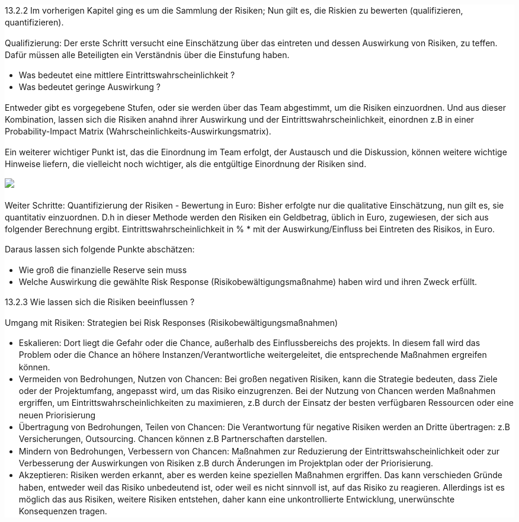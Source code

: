 13.2.2
Im vorherigen Kapitel ging es um die Sammlung der Risiken;
Nun gilt es, die Riskien zu bewerten (qualifizieren, quantifizieren).

Qualifizierung:
Der erste Schritt versucht eine Einschätzung über das eintreten und dessen Auswirkung von Risiken, zu teffen.
Dafür müssen alle Beteiligten ein Verständnis über die Einstufung haben.

- Was bedeutet eine mittlere Eintrittswahrscheinlichkeit ?
- Was bedeutet geringe Auswirkung ?
  
Entweder gibt es vorgegebene Stufen, oder sie werden über das Team abgestimmt, um die Risiken einzuordnen.
Und aus dieser Kombination, lassen sich die Risiken anahnd ihrer Auswirkung und der Eintrittswahrscheinlichkeit, einordnen z.B in einer Probability-Impact Matrix (Wahrscheinlichkeits-Auswirkungsmatrix).

Ein weiterer wichtiger Punkt ist, das die Einordnung im Team erfolgt, der Austausch und die Diskussion, können weitere wichtige Hinweise liefern, die vielleicht noch wichtiger, als die entgültige Einordnung der Risiken sind.

![](media/kapitel00/probmatrix.PNG)

Weiter Schritte:
Quantifizierung der Risiken - Bewertung in Euro:
Bisher erfolgte nur die qualitative Einschätzung, nun gilt es, sie quantitativ einzuordnen.
D.h in dieser Methode werden den Risiken ein Geldbetrag, üblich in Euro, zugewiesen, der sich aus folgender Berechnung ergibt.
Eintrittswahrscheinlichkeit in % * mit der Auswirkung/Einfluss bei Eintreten des Risikos, in Euro.

Daraus lassen sich folgende Punkte abschätzen:
- Wie groß die finanzielle Reserve sein muss
- Welche Auswirkung die gewählte Risk Response (Risikobewältigungsmaßnahme) haben wird und ihren Zweck erfüllt.

13.2.3 Wie lassen sich die Risiken beeinflussen ?

Umgang mit Risiken:
Strategien bei Risk Responses (Risikobewältigungsmaßnahmen)
- Eskalieren: Dort liegt die Gefahr oder die Chance, außerhalb des Einflussbereichs des projekts. In diesem fall wird das Problem oder die Chance an höhere Instanzen/Verantwortliche weitergeleitet, die entsprechende Maßnahmen ergreifen können.
- Vermeiden von Bedrohungen, Nutzen von Chancen: Bei großen negativen Risiken, kann die Strategie bedeuten, dass Ziele oder der Projektumfang, angepasst wird, um das Risiko einzugrenzen. Bei der Nutzung von Chancen werden Maßnahmen ergriffen, um Eintrittswahrscheinlichkeiten zu maximieren, z.B durch der Einsatz der besten verfügbaren Ressourcen oder eine neuen Priorisierung
- Übertragung von Bedrohungen, Teilen von Chancen: Die Verantwortung für negative Risiken werden an Dritte übertragen: z.B Versicherungen, Outsourcing. Chancen können z.B Partnerschaften darstellen.
- Mindern von Bedrohungen, Verbessern von Chancen: Maßnahmen zur Reduzierung der Eintrittswahscheinlichkeit oder zur Verbesserung der Auswirkungen von Risiken z.B durch Änderungen im Projektplan oder der Priorisierung.
- Akzeptieren: Risiken werden erkannt, aber es werden keine speziellen Maßnahmen ergriffen. Das kann verschieden Gründe haben, entweder weil das Risiko unbedeutend ist, oder weil es nicht sinnvoll ist, auf das Risiko zu reagieren. Allerdings ist es möglich das aus Risiken, weitere Risiken entstehen, daher kann eine unkontrollierte Entwicklung, unerwünschte Konsequenzen tragen.

